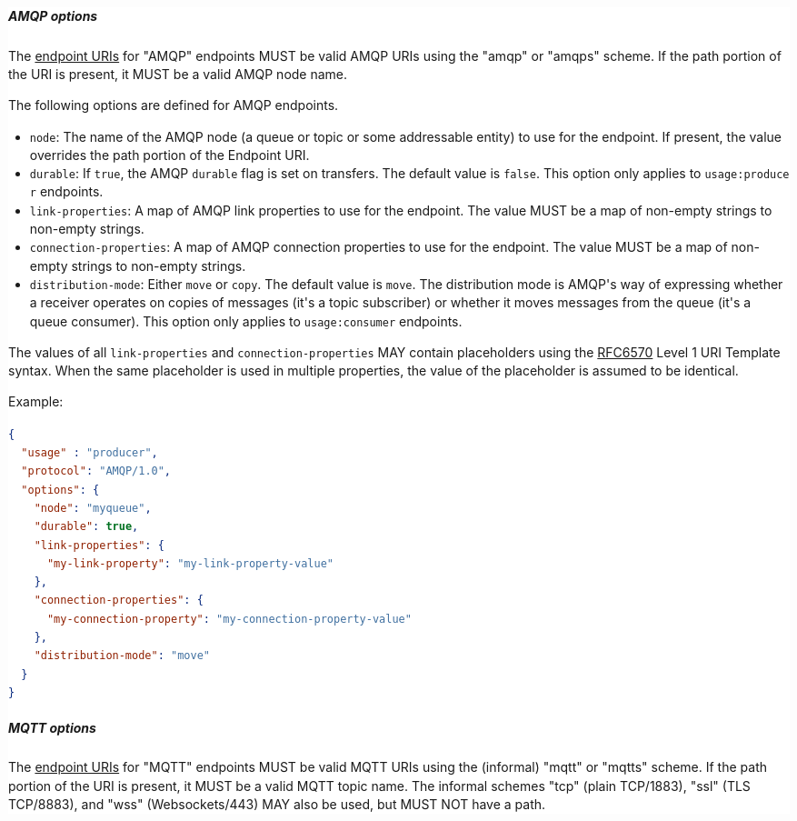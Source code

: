 ##### AMQP options

The [endpoint URIs](#configendpoints) for "AMQP" endpoints MUST be valid AMQP
URIs using the "amqp" or "amqps" scheme. If the path portion of the URI is
present, it MUST be a valid AMQP node name.

The following options are defined for AMQP endpoints.

- `node`: The name of the AMQP node (a queue or topic or some addressable entity) to
  use for the endpoint. If present, the value overrides the path portion of the Endpoint URI.
- `durable`: If `true`, the AMQP `durable` flag is set on transfers. The default
  value is `false`. This option only applies to `usage:producer` endpoints.
- `link-properties`: A map of AMQP link properties to use for the endpoint. The
  value MUST be a map of non-empty strings to non-empty strings.
- `connection-properties`: A map of AMQP connection properties to use for the
  endpoint. The value MUST be a map of non-empty strings to non-empty strings.
- `distribution-mode`: Either `move` or `copy`. The default value is `move`. The
  distribution mode is AMQP's way of expressing whether a receiver operates on
  copies of messages (it's a topic subscriber) or whether it moves messages from
  the queue (it's a queue consumer). This option only applies to
  `usage:consumer` endpoints.

The values of all `link-properties` and `connection-properties` MAY contain
placeholders using the [RFC6570][RFC6570] Level 1 URI Template syntax. When the
same placeholder is used in multiple properties, the value of the placeholder is
assumed to be identical.

Example:

```JSON
{
  "usage" : "producer",
  "protocol": "AMQP/1.0",
  "options": {
    "node": "myqueue",
    "durable": true,
    "link-properties": {
      "my-link-property": "my-link-property-value"
    },
    "connection-properties": {
      "my-connection-property": "my-connection-property-value"
    },
    "distribution-mode": "move"
  }
}
```

##### MQTT options

The [endpoint URIs](#configendpoints) for "MQTT" endpoints MUST be valid MQTT
URIs using the (informal) "mqtt" or "mqtts" scheme. If the path portion of the
URI is present, it MUST be a valid MQTT topic name. The informal schemes "tcp"
(plain TCP/1883), "ssl" (TLS TCP/8883), and "wss" (Websockets/443) MAY also be
used, but MUST NOT have a path.


[JSON Pointer]: https://www.rfc-editor.org/rfc/rfc6901
[CloudEvents Types]: https://github.com/cloudevents/spec/blob/v1.0.2/cloudevents/spec.md#type-system
[AMQP 1.0]: https://docs.oasis-open.org/amqp/core/v1.0/os/amqp-core-overview-v1.0-os.html
[AMQP 1.0 Message Format]: http://docs.oasis-open.org/amqp/core/v1.0/os/amqp-core-messaging-v1.0-os.html#section-message-format
[AMQP 1.0 Message Properties]: http://docs.oasis-open.org/amqp/core/v1.0/os/amqp-core-messaging-v1.0-os.html#type-properties
[AMQP 1.0 Application Properties]: http://docs.oasis-open.org/amqp/core/v1.0/os/amqp-core-messaging-v1.0-os.html#type-application-properties
[AMQP 1.0 Message Annotations]: http://docs.oasis-open.org/amqp/core/v1.0/os/amqp-core-messaging-v1.0-os.html#type-message-annotations
[AMQP 1.0 Delivery Annotations]: http://docs.oasis-open.org/amqp/core/v1.0/os/amqp-core-messaging-v1.0-os.html#type-delivery-annotations
[AMQP 1.0 Message Header]: http://docs.oasis-open.org/amqp/core/v1.0/os/amqp-core-messaging-v1.0-os.html#type-header
[AMQP 1.0 Message Footer]: http://docs.oasis-open.org/amqp/core/v1.0/os/amqp-core-messaging-v1.0-os.html#type-footer
[MQTT 5.0]: https://docs.oasis-open.org/mqtt/mqtt/v5.0/mqtt-v5.0.html
[MQTT 3.1.1]: https://docs.oasis-open.org/mqtt/mqtt/v3.1.1/mqtt-v3.1.1.html
[CloudEvents]: https://github.com/cloudevents/spec/blob/main/cloudevents/spec.md
[CloudEvents Subscriptions API]: https://github.com/cloudevents/spec/blob/main/subscriptions/spec.md
[NATS]: https://docs.nats.io/reference/reference-protocols/nats-protocol
[Apache Kafka]: https://kafka.apache.org/protocol
[Apache Kafka producer]: https://kafka.apache.org/31/javadoc/org/apache/kafka/clients/producer/ProducerRecord.html
[Apache Kafka consumer]: https://kafka.apache.org/31/javadoc/org/apache/kafka/clients/consumer/ConsumerRecord.html
[HTTP Message Format]: https://www.rfc-editor.org/rfc/rfc9110#section-6
[RFC6570]: https://www.rfc-editor.org/rfc/rfc6570
[rfc3339]: https://tools.ietf.org/html/rfc3339
